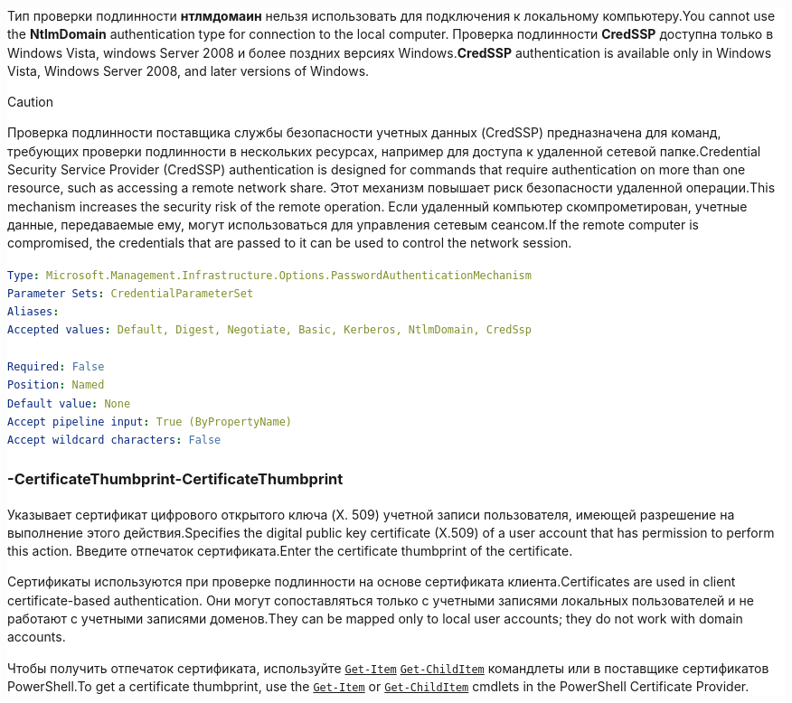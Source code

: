 <span data-ttu-id="879d0-144">Тип проверки подлинности **нтлмдомаин** нельзя использовать для подключения к локальному компьютеру.</span><span class="sxs-lookup"><span data-stu-id="879d0-144">You cannot use the **NtlmDomain** authentication type for connection to the local computer.</span></span> <span data-ttu-id="879d0-145">Проверка подлинности **CredSSP** доступна только в Windows Vista, windows Server 2008 и более поздних версиях Windows.</span><span class="sxs-lookup"><span data-stu-id="879d0-145">**CredSSP** authentication is available only in Windows Vista, Windows Server 2008, and later versions of Windows.</span></span>

> [!CAUTION]
> <span data-ttu-id="879d0-146">Проверка подлинности поставщика службы безопасности учетных данных (CredSSP) предназначена для команд, требующих проверки подлинности в нескольких ресурсах, например для доступа к удаленной сетевой папке.</span><span class="sxs-lookup"><span data-stu-id="879d0-146">Credential Security Service Provider (CredSSP) authentication is designed for commands that require authentication on more than one resource, such as accessing a remote network share.</span></span> <span data-ttu-id="879d0-147">Этот механизм повышает риск безопасности удаленной операции.</span><span class="sxs-lookup"><span data-stu-id="879d0-147">This mechanism increases the security risk of the remote operation.</span></span> <span data-ttu-id="879d0-148">Если удаленный компьютер скомпрометирован, учетные данные, передаваемые ему, могут использоваться для управления сетевым сеансом.</span><span class="sxs-lookup"><span data-stu-id="879d0-148">If the remote computer is compromised, the credentials that are passed to it can be used to control the network session.</span></span>

```yaml
Type: Microsoft.Management.Infrastructure.Options.PasswordAuthenticationMechanism
Parameter Sets: CredentialParameterSet
Aliases:
Accepted values: Default, Digest, Negotiate, Basic, Kerberos, NtlmDomain, CredSsp

Required: False
Position: Named
Default value: None
Accept pipeline input: True (ByPropertyName)
Accept wildcard characters: False
```

### <span data-ttu-id="879d0-149">-CertificateThumbprint</span><span class="sxs-lookup"><span data-stu-id="879d0-149">-CertificateThumbprint</span></span>

<span data-ttu-id="879d0-150">Указывает сертификат цифрового открытого ключа (X. 509) учетной записи пользователя, имеющей разрешение на выполнение этого действия.</span><span class="sxs-lookup"><span data-stu-id="879d0-150">Specifies the digital public key certificate (X.509) of a user account that has permission to perform this action.</span></span> <span data-ttu-id="879d0-151">Введите отпечаток сертификата.</span><span class="sxs-lookup"><span data-stu-id="879d0-151">Enter the certificate thumbprint of the certificate.</span></span>

<span data-ttu-id="879d0-152">Сертификаты используются при проверке подлинности на основе сертификата клиента.</span><span class="sxs-lookup"><span data-stu-id="879d0-152">Certificates are used in client certificate-based authentication.</span></span> <span data-ttu-id="879d0-153">Они могут сопоставляться только с учетными записями локальных пользователей и не работают с учетными записями доменов.</span><span class="sxs-lookup"><span data-stu-id="879d0-153">They can be mapped only to local user accounts; they do not work with domain accounts.</span></span>

<span data-ttu-id="879d0-154">Чтобы получить отпечаток сертификата, используйте [`Get-Item`](../Microsoft.Powershell.Management/Get-Item.md) [`Get-ChildItem`](../Microsoft.Powershell.Management/Get-ChildItem.md) командлеты или в поставщике сертификатов PowerShell.</span><span class="sxs-lookup"><span data-stu-id="879d0-154">To get a certificate thumbprint, use the [`Get-Item`](../Microsoft.Powershell.Management/Get-Item.md) or [`Get-ChildItem`](../Microsoft.Powershell.Management/Get-ChildItem.md) cmdlets in the PowerShell Certificate Provider.</span></span>

